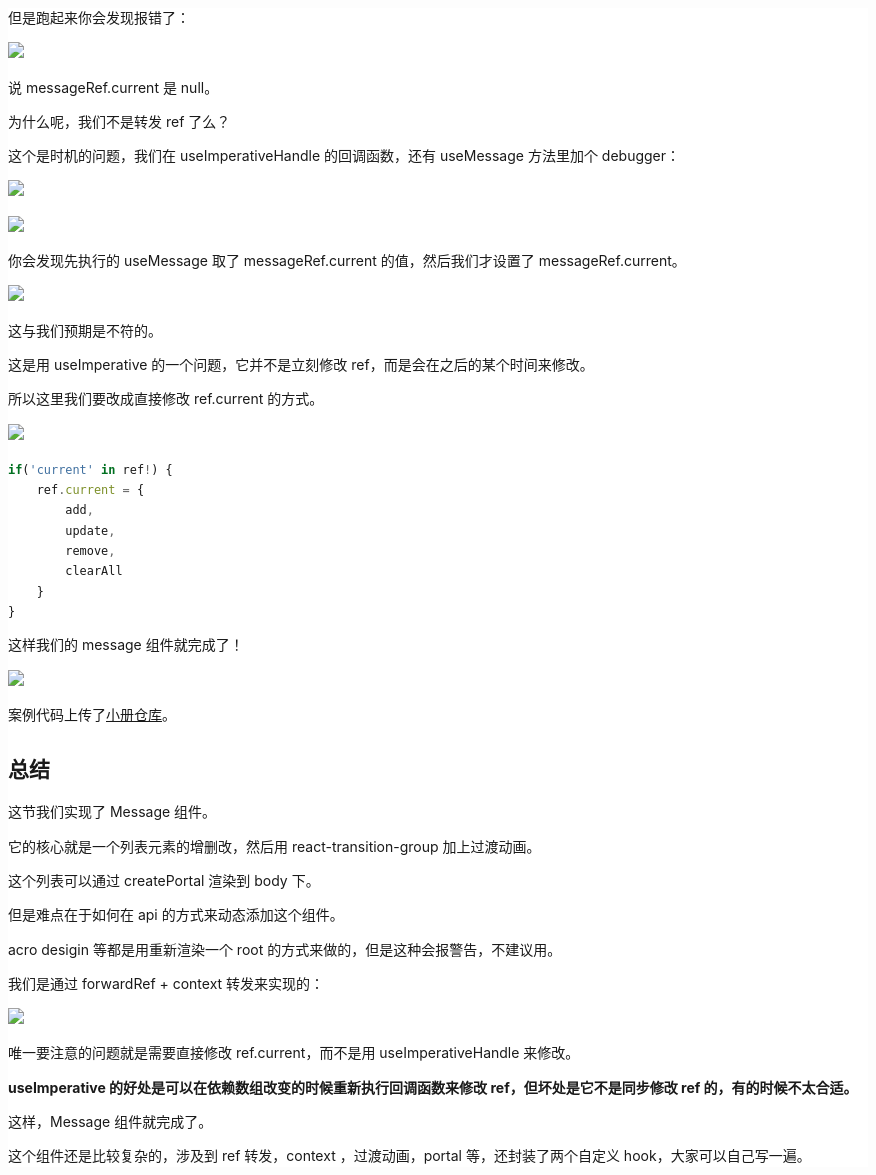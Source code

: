 但是跑起来你会发现报错了：

![](https://p1-juejin.byteimg.com/tos-cn-i-k3u1fbpfcp/c3819df99ed748c7a191224506be7ec0~tplv-k3u1fbpfcp-jj-mark:0:0:0:0:q75.image#?w=1498&h=744&s=250730&e=gif&f=26&b=fefefe)

说 messageRef.current 是 null。

为什么呢，我们不是转发 ref 了么？

这个是时机的问题，我们在 useImperativeHandle 的回调函数，还有 useMessage 方法里加个 debugger： 

![](https://p1-juejin.byteimg.com/tos-cn-i-k3u1fbpfcp/31ae42135ec243e2bbc45e40f898aa68~tplv-k3u1fbpfcp-jj-mark:0:0:0:0:q75.image#?w=770&h=548&s=72264&e=png&b=1f1f1f)

![](https://p1-juejin.byteimg.com/tos-cn-i-k3u1fbpfcp/c04ae50b06d842bfb835d208e230ebc2~tplv-k3u1fbpfcp-jj-mark:0:0:0:0:q75.image#?w=950&h=540&s=114713&e=png&b=1f1f1f)

你会发现先执行的 useMessage 取了 messageRef.current 的值，然后我们才设置了 messageRef.current。

![](https://p1-juejin.byteimg.com/tos-cn-i-k3u1fbpfcp/064dd566a7674bc88f242642aded84a3~tplv-k3u1fbpfcp-jj-mark:0:0:0:0:q75.image#?w=1272&h=1266&s=359592&e=gif&f=36&b=fdfbfb)

这与我们预期是不符的。

这是用 useImperative 的一个问题，它并不是立刻修改 ref，而是会在之后的某个时间来修改。

所以这里我们要改成直接修改 ref.current 的方式。

![](https://p1-juejin.byteimg.com/tos-cn-i-k3u1fbpfcp/f3d40943a55e4d6584f54afbb0746acc~tplv-k3u1fbpfcp-jj-mark:0:0:0:0:q75.image#?w=872&h=818&s=121594&e=png&b=1f1f1f)

```javascript
if('current' in ref!) {
    ref.current = {
        add,
        update,
        remove,
        clearAll
    }
}
```

这样我们的 message 组件就完成了！

![](https://p1-juejin.byteimg.com/tos-cn-i-k3u1fbpfcp/23725f6715f9461f859402de7ffb3660~tplv-k3u1fbpfcp-jj-mark:0:0:0:0:q75.image#?w=1272&h=1266&s=387654&e=gif&f=70&b=fefefe)

案例代码上传了[小册仓库](https://github.com/QuarkGluonPlasma/react-course-code/tree/main/message-component)。
## 总结

这节我们实现了 Message 组件。

它的核心就是一个列表元素的增删改，然后用 react-transition-group 加上过渡动画。

这个列表可以通过 createPortal 渲染到 body 下。

但是难点在于如何在 api 的方式来动态添加这个组件。

acro desigin 等都是用重新渲染一个 root 的方式来做的，但是这种会报警告，不建议用。

我们是通过 forwardRef + context 转发来实现的：

![](https://p6-juejin.byteimg.com/tos-cn-i-k3u1fbpfcp/a3785f4534d64d22a029e8138fb4df61~tplv-k3u1fbpfcp-jj-mark:0:0:0:0:q75.image#?w=1292&h=672&s=62456&e=png&b=fdfdfd)

唯一要注意的问题就是需要直接修改 ref.current，而不是用 useImperativeHandle 来修改。

**useImperative 的好处是可以在依赖数组改变的时候重新执行回调函数来修改 ref，但坏处是它不是同步修改 ref 的，有的时候不太合适。**

这样，Message 组件就完成了。

这个组件还是比较复杂的，涉及到 ref 转发，context ，过渡动画，portal 等，还封装了两个自定义 hook，大家可以自己写一遍。
